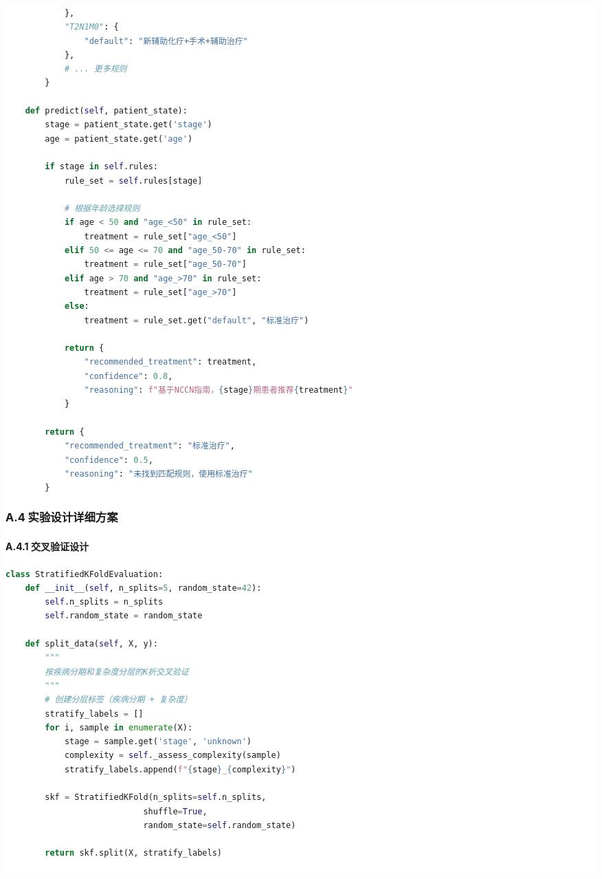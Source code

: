 ```python
            },
            "T2N1M0": {
                "default": "新辅助化疗+手术+辅助治疗"
            },
            # ... 更多规则
        }
    
    def predict(self, patient_state):
        stage = patient_state.get('stage')
        age = patient_state.get('age')
        
        if stage in self.rules:
            rule_set = self.rules[stage]
            
            # 根据年龄选择规则
            if age < 50 and "age_<50" in rule_set:
                treatment = rule_set["age_<50"]
            elif 50 <= age <= 70 and "age_50-70" in rule_set:
                treatment = rule_set["age_50-70"]
            elif age > 70 and "age_>70" in rule_set:
                treatment = rule_set["age_>70"]
            else:
                treatment = rule_set.get("default", "标准治疗")
            
            return {
                "recommended_treatment": treatment,
                "confidence": 0.8,
                "reasoning": f"基于NCCN指南，{stage}期患者推荐{treatment}"
            }
        
        return {
            "recommended_treatment": "标准治疗",
            "confidence": 0.5,
            "reasoning": "未找到匹配规则，使用标准治疗"
        }
```

### A.4 实验设计详细方案

#### A.4.1 交叉验证设计
```python
class StratifiedKFoldEvaluation:
    def __init__(self, n_splits=5, random_state=42):
        self.n_splits = n_splits
        self.random_state = random_state
    
    def split_data(self, X, y):
        """
        按疾病分期和复杂度分层的K折交叉验证
        """
        # 创建分层标签（疾病分期 + 复杂度）
        stratify_labels = []
        for i, sample in enumerate(X):
            stage = sample.get('stage', 'unknown')
            complexity = self._assess_complexity(sample)
            stratify_labels.append(f"{stage}_{complexity}")
        
        skf = StratifiedKFold(n_splits=self.n_splits, 
                            shuffle=True, 
                            random_state=self.random_state)
        
        return skf.split(X, stratify_labels)
    
```